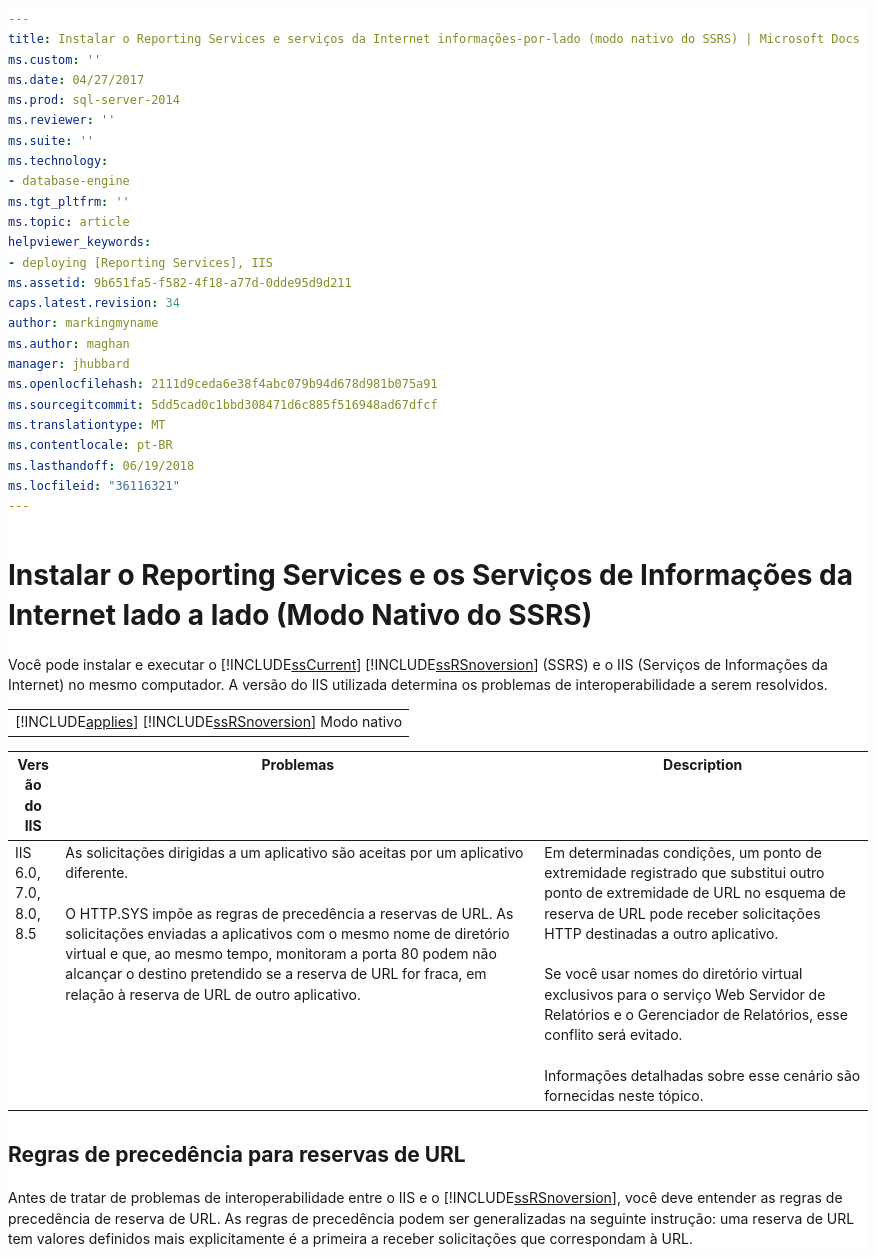 ```yaml
---
title: Instalar o Reporting Services e serviços da Internet informações-por-lado (modo nativo do SSRS) | Microsoft Docs
ms.custom: ''
ms.date: 04/27/2017
ms.prod: sql-server-2014
ms.reviewer: ''
ms.suite: ''
ms.technology:
- database-engine
ms.tgt_pltfrm: ''
ms.topic: article
helpviewer_keywords:
- deploying [Reporting Services], IIS
ms.assetid: 9b651fa5-f582-4f18-a77d-0dde95d9d211
caps.latest.revision: 34
author: markingmyname
ms.author: maghan
manager: jhubbard
ms.openlocfilehash: 2111d9ceda6e38f4abc079b94d678d981b075a91
ms.sourcegitcommit: 5dd5cad0c1bbd308471d6c885f516948ad67dfcf
ms.translationtype: MT
ms.contentlocale: pt-BR
ms.lasthandoff: 06/19/2018
ms.locfileid: "36116321"
---
```

# <a name="install-reporting-services-and-internet-information-services-side-by-side-ssrs-native-mode"></a>Instalar o Reporting Services e os Serviços de Informações da Internet lado a lado (Modo Nativo do SSRS)
  Você pode instalar e executar o [!INCLUDE[ssCurrent](../../includes/sscurrent-md.md)] [!INCLUDE[ssRSnoversion](../../includes/ssrsnoversion-md.md)] (SSRS) e o IIS (Serviços de Informações da Internet) no mesmo computador. A versão do IIS utilizada determina os problemas de interoperabilidade a serem resolvidos.  
  
||  
|-|  
|[!INCLUDE[applies](../../includes/applies-md.md)] [!INCLUDE[ssRSnoversion](../../includes/ssrsnoversion-md.md)] Modo nativo|  
  
|Versão do IIS|Problemas|Description|  
|-----------------|------------|-----------------|  
|IIS 6.0, 7.0, 8.0, 8.5|As solicitações dirigidas a um aplicativo são aceitas por um aplicativo diferente.<br /><br /> O HTTP.SYS impõe as regras de precedência a reservas de URL. As solicitações enviadas a aplicativos com o mesmo nome de diretório virtual e que, ao mesmo tempo, monitoram a porta 80 podem não alcançar o destino pretendido se a reserva de URL for fraca, em relação à reserva de URL de outro aplicativo.|Em determinadas condições, um ponto de extremidade registrado que substitui outro ponto de extremidade de URL no esquema de reserva de URL pode receber solicitações HTTP destinadas a outro aplicativo.<br /><br /> Se você usar nomes do diretório virtual exclusivos para o serviço Web Servidor de Relatórios e o Gerenciador de Relatórios, esse conflito será evitado.<br /><br /> Informações detalhadas sobre esse cenário são fornecidas neste tópico.|  
  
## <a name="precedence-rules-for-url-reservations"></a>Regras de precedência para reservas de URL  
 Antes de tratar de problemas de interoperabilidade entre o IIS e o [!INCLUDE[ssRSnoversion](../../includes/ssrsnoversion-md.md)], você deve entender as regras de precedência de reserva de URL. As regras de precedência podem ser generalizadas na seguinte instrução: uma reserva de URL tem valores definidos mais explicitamente é a primeira a receber solicitações que correspondam à URL.  
  